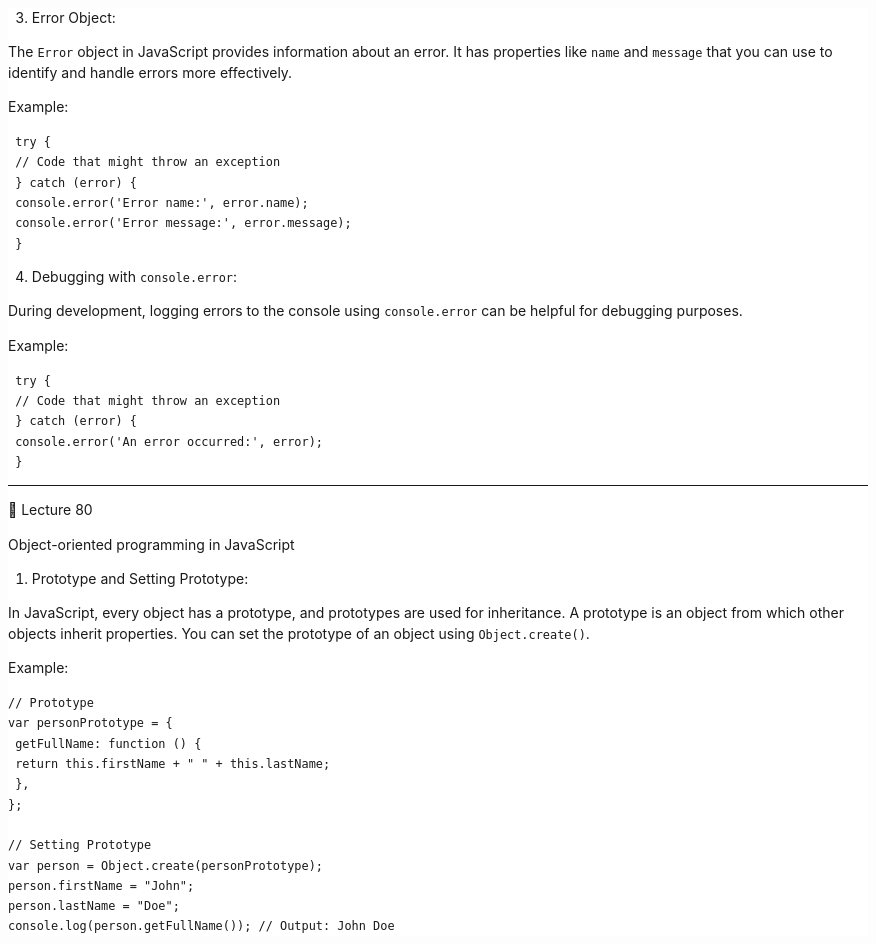 3. Error Object:

The `Error` object in JavaScript provides information about an error. It has properties like `name` and `message` that you can use to identify and handle errors more effectively.

Example:

```
 try {
 // Code that might throw an exception
 } catch (error) {
 console.error('Error name:', error.name);
 console.error('Error message:', error.message);
 }
```

4. Debugging with `console.error`:

During development, logging errors to the console using `console.error` can be helpful for debugging purposes.

Example:

```
 try {
 // Code that might throw an exception
 } catch (error) {
 console.error('An error occurred:', error);
 }
```

---

📌 Lecture 80

Object-oriented programming in JavaScript

1. Prototype and Setting Prototype:

In JavaScript, every object has a prototype, and prototypes are used for inheritance. A prototype is an object from which other objects inherit properties. You can set the prototype of an object using `Object.create()`.

Example:

```
// Prototype
var personPrototype = {
 getFullName: function () {
 return this.firstName + " " + this.lastName;
 },
};

// Setting Prototype
var person = Object.create(personPrototype);
person.firstName = "John";
person.lastName = "Doe";
console.log(person.getFullName()); // Output: John Doe
```
